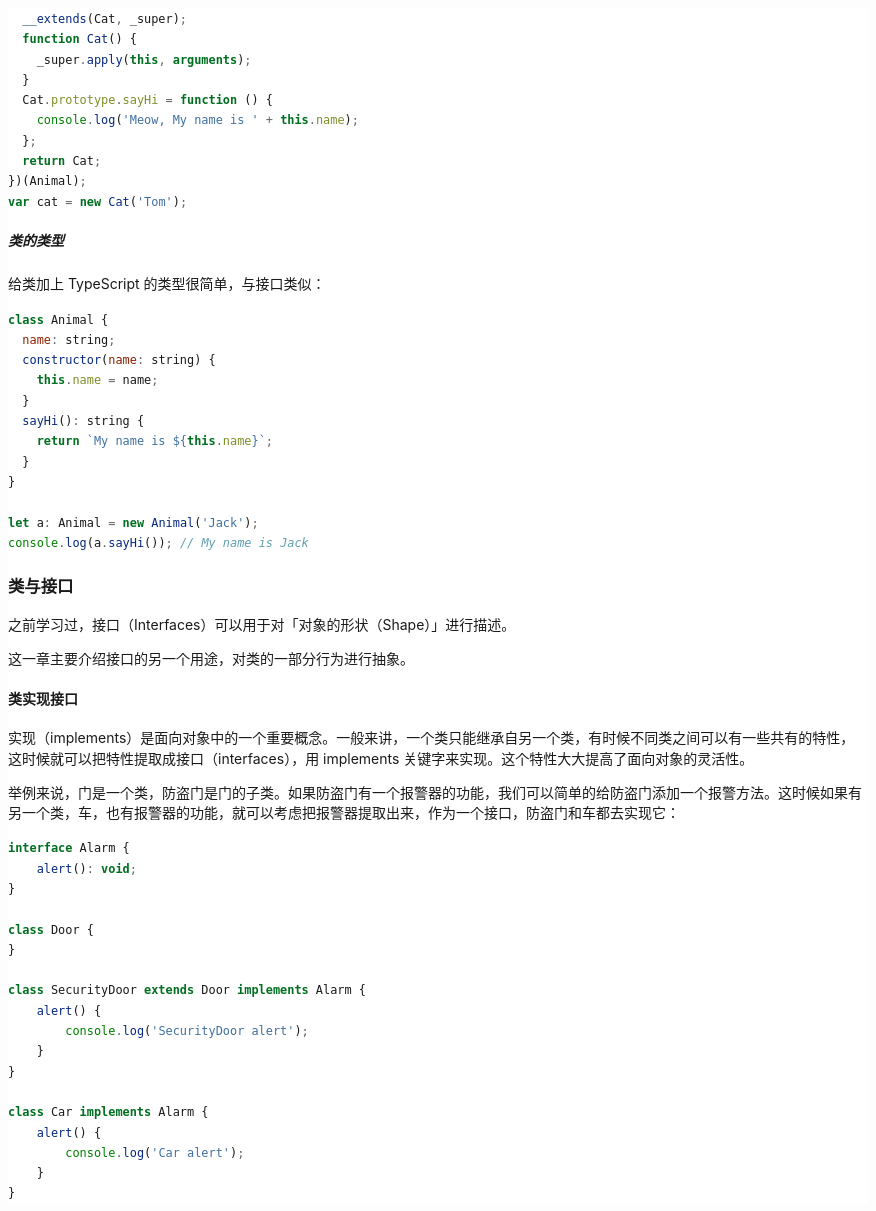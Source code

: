 ```javascript
  __extends(Cat, _super);
  function Cat() {
    _super.apply(this, arguments);
  }
  Cat.prototype.sayHi = function () {
    console.log('Meow, My name is ' + this.name);
  };
  return Cat;
})(Animal);
var cat = new Cat('Tom');
```

##### 类的类型
给类加上 TypeScript 的类型很简单，与接口类似：

```javascript
class Animal {
  name: string;
  constructor(name: string) {
    this.name = name;
  }
  sayHi(): string {
    return `My name is ${this.name}`;
  }
}

let a: Animal = new Animal('Jack');
console.log(a.sayHi()); // My name is Jack
```

### 类与接口
之前学习过，接口（Interfaces）可以用于对「对象的形状（Shape）」进行描述。

这一章主要介绍接口的另一个用途，对类的一部分行为进行抽象。

#### 类实现接口
实现（implements）是面向对象中的一个重要概念。一般来讲，一个类只能继承自另一个类，有时候不同类之间可以有一些共有的特性，这时候就可以把特性提取成接口（interfaces），用 implements 关键字来实现。这个特性大大提高了面向对象的灵活性。

举例来说，门是一个类，防盗门是门的子类。如果防盗门有一个报警器的功能，我们可以简单的给防盗门添加一个报警方法。这时候如果有另一个类，车，也有报警器的功能，就可以考虑把报警器提取出来，作为一个接口，防盗门和车都去实现它：

```javascript
interface Alarm {
    alert(): void;
}

class Door {
}

class SecurityDoor extends Door implements Alarm {
    alert() {
        console.log('SecurityDoor alert');
    }
}

class Car implements Alarm {
    alert() {
        console.log('Car alert');
    }
}
```
